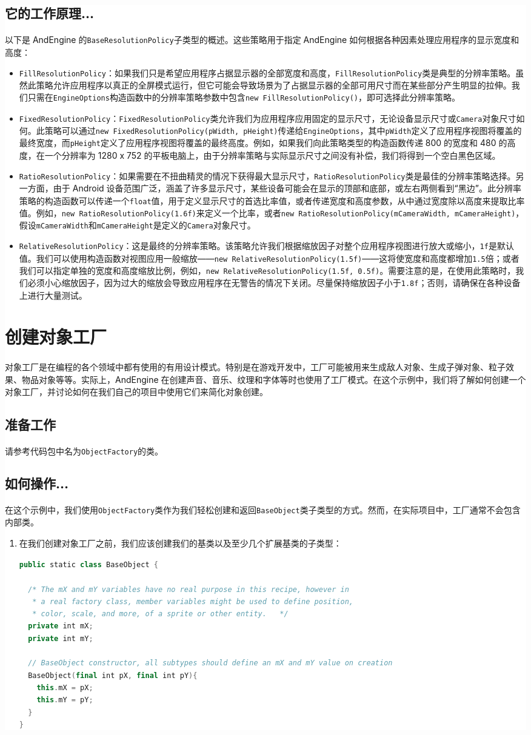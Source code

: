 ## 它的工作原理…

以下是 AndEngine 的`BaseResolutionPolicy`子类型的概述。这些策略用于指定 AndEngine 如何根据各种因素处理应用程序的显示宽度和高度：

+   `FillResolutionPolicy`：如果我们只是希望应用程序占据显示器的全部宽度和高度，`FillResolutionPolicy`类是典型的分辨率策略。虽然此策略允许应用程序以真正的全屏模式运行，但它可能会导致场景为了占据显示器的全部可用尺寸而在某些部分产生明显的拉伸。我们只需在`EngineOptions`构造函数中的分辨率策略参数中包含`new FillResolutionPolicy()`，即可选择此分辨率策略。

+   `FixedResolutionPolicy`：`FixedResolutionPolicy`类允许我们为应用程序应用固定的显示尺寸，无论设备显示尺寸或`Camera`对象尺寸如何。此策略可以通过`new FixedResolutionPolicy(pWidth, pHeight)`传递给`EngineOptions`，其中`pWidth`定义了应用程序视图将覆盖的最终宽度，而`pHeight`定义了应用程序视图将覆盖的最终高度。例如，如果我们向此策略类型的构造函数传递 800 的宽度和 480 的高度，在一个分辨率为 1280 x 752 的平板电脑上，由于分辨率策略与实际显示尺寸之间没有补偿，我们将得到一个空白黑色区域。

+   `RatioResolutionPolicy`：如果需要在不扭曲精灵的情况下获得最大显示尺寸，`RatioResolutionPolicy`类是最佳的分辨率策略选择。另一方面，由于 Android 设备范围广泛，涵盖了许多显示尺寸，某些设备可能会在显示的顶部和底部，或左右两侧看到“黑边”。此分辨率策略的构造函数可以传递一个`float`值，用于定义显示尺寸的首选比率值，或者传递宽度和高度参数，从中通过宽度除以高度来提取比率值。例如，`new RatioResolutionPolicy(1.6f)`来定义一个比率，或者`new RatioResolutionPolicy(mCameraWidth, mCameraHeight)`，假设`mCameraWidth`和`mCameraHeight`是定义的`Camera`对象尺寸。

+   `RelativeResolutionPolicy`：这是最终的分辨率策略。该策略允许我们根据缩放因子对整个应用程序视图进行放大或缩小，`1f`是默认值。我们可以使用构造函数对视图应用一般缩放——`new RelativeResolutionPolicy(1.5f)`——这将使宽度和高度都增加`1.5`倍；或者我们可以指定单独的宽度和高度缩放比例，例如，`new RelativeResolutionPolicy(1.5f, 0.5f)`。需要注意的是，在使用此策略时，我们必须小心缩放因子，因为过大的缩放会导致应用程序在无警告的情况下关闭。尽量保持缩放因子小于`1.8f`；否则，请确保在各种设备上进行大量测试。

# 创建对象工厂

对象工厂是在编程的各个领域中都有使用的有用设计模式。特别是在游戏开发中，工厂可能被用来生成敌人对象、生成子弹对象、粒子效果、物品对象等等。实际上，AndEngine 在创建声音、音乐、纹理和字体等时也使用了工厂模式。在这个示例中，我们将了解如何创建一个对象工厂，并讨论如何在我们自己的项目中使用它们来简化对象创建。

## 准备工作

请参考代码包中名为`ObjectFactory`的类。

## 如何操作…

在这个示例中，我们使用`ObjectFactory`类作为我们轻松创建和返回`BaseObject`类子类型的方式。然而，在实际项目中，工厂通常不会包含内部类。

1.  在我们创建对象工厂之前，我们应该创建我们的基类以及至少几个扩展基类的子类型：

    ```kt
    public static class BaseObject {

      /* The mX and mY variables have no real purpose in this recipe, however in
       * a real factory class, member variables might be used to define position,
       * color, scale, and more, of a sprite or other entity.   */
      private int mX;
      private int mY;

      // BaseObject constructor, all subtypes should define an mX and mY value on creation
      BaseObject(final int pX, final int pY){
        this.mX = pX;
        this.mY = pY;
      }
    }
    ```
